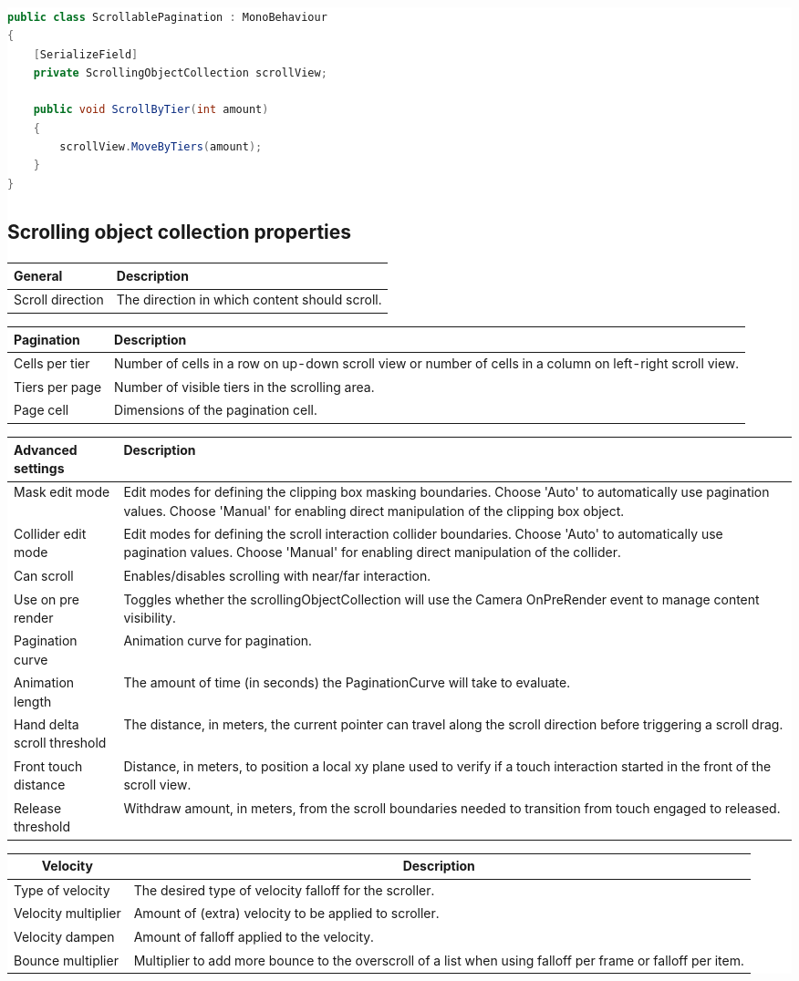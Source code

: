 ```c#
public class ScrollablePagination : MonoBehaviour
{
    [SerializeField]
    private ScrollingObjectCollection scrollView;

    public void ScrollByTier(int amount)
    {
        scrollView.MoveByTiers(amount);
    }       
}
```

## Scrolling object collection properties

| General                      |               Description                                                                                                                                                                                      |
|:-----------------------------|:----------------------------------------------------------------------------------------------------------------------------------------------------------------------------------------------------|
| Scroll direction             | The direction in which content should scroll.|

| Pagination                   |              Description                                                                                                                                                                                       |
|:-----------------------------|:----------------------------------------------------------------------------------------------------------------------------------------------------------------------------------------------------|
| Cells per tier               | Number of cells in a row on up-down scroll view or number of cells in a column on left-right scroll view.                                                                                                         |
| Tiers per page               | Number of visible tiers in the scrolling area.                                                                                                                                                                         |
| Page cell                    | Dimensions of the pagination cell.                  |

| Advanced settings            |           Description                                                                                                                                                                                          |
|:-----------------------------|:----------------------------------------------------------------------------------------------------------------------------------------------------------------------------------------------------|
| Mask edit mode               | Edit modes for defining the clipping box masking boundaries. Choose 'Auto' to automatically use pagination values. Choose 'Manual' for enabling direct manipulation of the clipping box object.|
| Collider edit mode           | Edit modes for defining the scroll interaction collider boundaries. Choose 'Auto' to automatically use pagination values. Choose 'Manual' for enabling direct manipulation of the collider.|
| Can scroll                   | Enables/disables scrolling with near/far interaction.                  |
| Use on pre render            | Toggles whether the scrollingObjectCollection will use the Camera OnPreRender event to manage content visibility.                  |
| Pagination curve             | Animation curve for pagination.                  |
| Animation length             | The amount of time (in seconds) the PaginationCurve will take to evaluate.                  |
| Hand delta scroll threshold  | The distance, in meters, the current pointer can travel along the scroll direction before triggering a scroll drag.                  |
| Front touch distance         | Distance, in meters, to position a local xy plane used to verify if a touch interaction started in the front of the scroll view.                  |
| Release threshold            | Withdraw amount, in meters, from the scroll boundaries needed to transition from touch engaged to released.                  |

| Velocity |       Description                                                                                                                                                                             |
|-------------------|------------------------------------------------------------------------------------------------------------------------------------------------------------------------------------|
| Type of velocity       | The desired type of velocity falloff for the scroller.                                                                                        |
| Velocity multiplier     | Amount of (extra) velocity to be applied to scroller.                                                                                                                                                        |
| Velocity dampen     | Amount of falloff applied to the velocity. |
| Bounce multiplier     | Multiplier to add more bounce to the overscroll of a list when using falloff per frame or falloff per item. |
